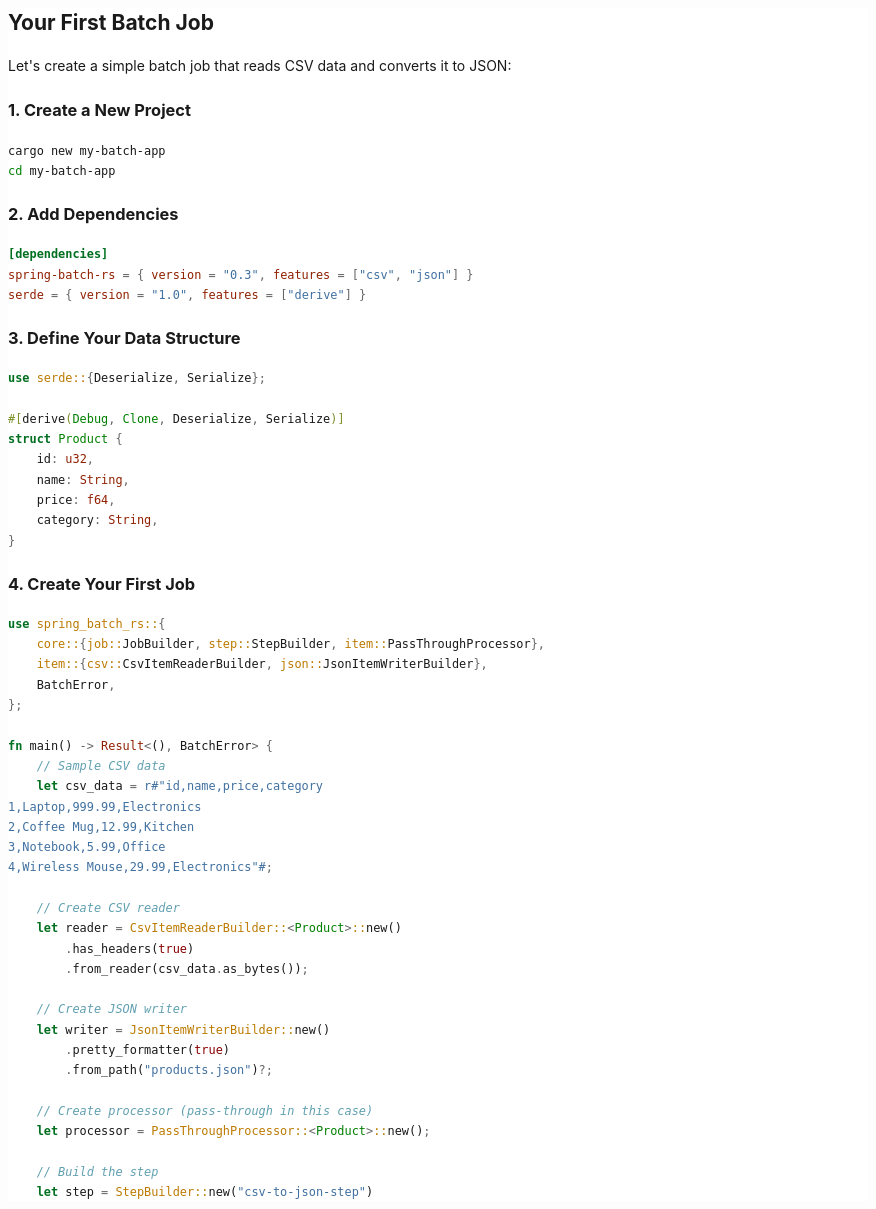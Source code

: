 ## Your First Batch Job

Let's create a simple batch job that reads CSV data and converts it to JSON:

### 1. Create a New Project

```bash
cargo new my-batch-app
cd my-batch-app
```

### 2. Add Dependencies

```toml
[dependencies]
spring-batch-rs = { version = "0.3", features = ["csv", "json"] }
serde = { version = "1.0", features = ["derive"] }
```

### 3. Define Your Data Structure

```rust
use serde::{Deserialize, Serialize};

#[derive(Debug, Clone, Deserialize, Serialize)]
struct Product {
    id: u32,
    name: String,
    price: f64,
    category: String,
}
```

### 4. Create Your First Job

```rust
use spring_batch_rs::{
    core::{job::JobBuilder, step::StepBuilder, item::PassThroughProcessor},
    item::{csv::CsvItemReaderBuilder, json::JsonItemWriterBuilder},
    BatchError,
};

fn main() -> Result<(), BatchError> {
    // Sample CSV data
    let csv_data = r#"id,name,price,category
1,Laptop,999.99,Electronics
2,Coffee Mug,12.99,Kitchen
3,Notebook,5.99,Office
4,Wireless Mouse,29.99,Electronics"#;

    // Create CSV reader
    let reader = CsvItemReaderBuilder::<Product>::new()
        .has_headers(true)
        .from_reader(csv_data.as_bytes());

    // Create JSON writer
    let writer = JsonItemWriterBuilder::new()
        .pretty_formatter(true)
        .from_path("products.json")?;

    // Create processor (pass-through in this case)
    let processor = PassThroughProcessor::<Product>::new();

    // Build the step
    let step = StepBuilder::new("csv-to-json-step")
```